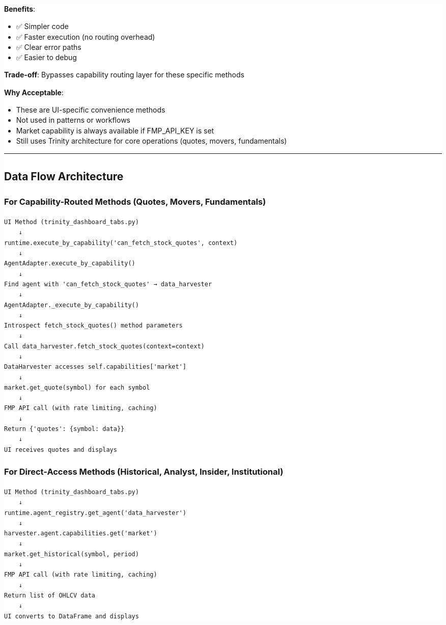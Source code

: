**Benefits**:
- ✅ Simpler code
- ✅ Faster execution (no routing overhead)
- ✅ Clear error paths
- ✅ Easier to debug

**Trade-off**: Bypasses capability routing layer for these specific methods

**Why Acceptable**:
- These are UI-specific convenience methods
- Not used in patterns or workflows
- Market capability is always available if FMP_API_KEY is set
- Still uses Trinity architecture for core operations (quotes, movers, fundamentals)

---

## Data Flow Architecture

### For Capability-Routed Methods (Quotes, Movers, Fundamentals)

```
UI Method (trinity_dashboard_tabs.py)
    ↓
runtime.execute_by_capability('can_fetch_stock_quotes', context)
    ↓
AgentAdapter.execute_by_capability()
    ↓
Find agent with 'can_fetch_stock_quotes' → data_harvester
    ↓
AgentAdapter._execute_by_capability()
    ↓
Introspect fetch_stock_quotes() method parameters
    ↓
Call data_harvester.fetch_stock_quotes(context=context)
    ↓
DataHarvester accesses self.capabilities['market']
    ↓
market.get_quote(symbol) for each symbol
    ↓
FMP API call (with rate limiting, caching)
    ↓
Return {'quotes': {symbol: data}}
    ↓
UI receives quotes and displays
```

### For Direct-Access Methods (Historical, Analyst, Insider, Institutional)

```
UI Method (trinity_dashboard_tabs.py)
    ↓
runtime.agent_registry.get_agent('data_harvester')
    ↓
harvester.agent.capabilities.get('market')
    ↓
market.get_historical(symbol, period)
    ↓
FMP API call (with rate limiting, caching)
    ↓
Return list of OHLCV data
    ↓
UI converts to DataFrame and displays
```
